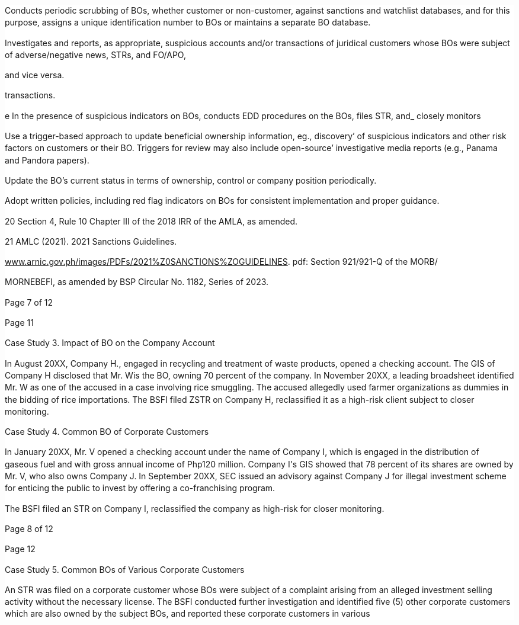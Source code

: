 Conducts periodic scrubbing of BOs, whether customer or non-customer, against sanctions and watchlist databases, and for this purpose, assigns a unique identification number to BOs or maintains a separate BO database.

Investigates and reports, as appropriate, suspicious accounts and/or transactions of juridical customers whose BOs were subject of adverse/negative news, STRs, and FO/APO,

and vice versa.

transactions.

e In the presence of suspicious indicators on BOs, conducts EDD procedures on the BOs, files STR, and_ closely monitors

Use a trigger-based approach to update beneficial ownership information, eg., discovery’ of suspicious indicators and other risk factors on customers or their BO. Triggers for review may also include open-source’ investigative media reports (e.g., Panama and Pandora papers).

Update the BO’s current status in terms of ownership, control or company position periodically.

Adopt written policies, including red flag indicators on BOs for consistent implementation and proper guidance.

20 Section 4, Rule 10 Chapter III of the 2018 IRR of the AMLA, as amended.

21 AMLC (2021). 2021 Sanctions Guidelines.

www.arnic.gov.ph/images/PDFs/2021%Z0SANCTIONS%ZOGUIDELINES. pdf: Section 921/921-Q of the MORB/

MORNEBEFI, as amended by BSP Circular No. 1182, Series of 2023.

Page 7 of 12

Page 11

Case Study 3. Impact of BO on the Company Account

In August 20XX, Company H., engaged in recycling and treatment of waste products, opened a checking account. The GIS of Company H disclosed that Mr. Wis the BO, owning 70 percent of the company. In November 20XX, a leading broadsheet identified Mr. W as one of the accused in a case involving rice smuggling. The accused allegedly used farmer organizations as dummies in the bidding of rice importations. The BSFI filed ZSTR on Company H, reclassified it as a high-risk client subject to closer monitoring.

Case Study 4. Common BO of Corporate Customers

In January 20XX, Mr. V opened a checking account under the name of Company I, which is engaged in the distribution of gaseous fuel and with gross annual income of Php120 million. Company I's GIS showed that 78 percent of its shares are owned by Mr. V, who also owns Company J. In September 20XX, SEC issued an advisory against Company J for illegal investment scheme for enticing the public to invest by offering a co-franchising program.

The BSFI filed an STR on Company I, reclassified the company as high-risk for closer monitoring.

Page 8 of 12

Page 12

Case Study 5. Common BOs of Various Corporate Customers

An STR was filed on a corporate customer whose BOs were subject of a complaint arising from an alleged investment selling activity without the necessary license. The BSFI conducted further investigation and identified five (5) other corporate customers which are also owned by the subject BOs, and reported these corporate customers in various
